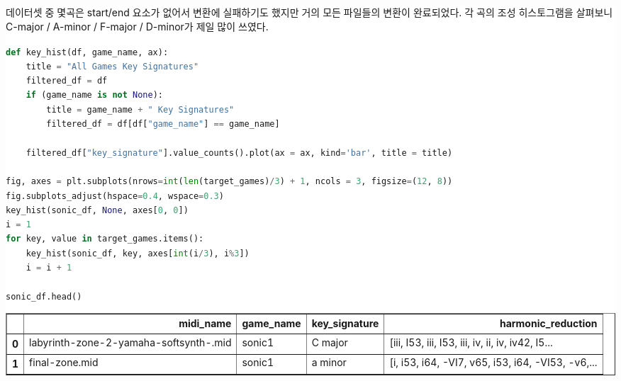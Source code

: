 
데이터셋 중 몇곡은 start/end 요소가 없어서 변환에 실패하기도 했지만 거의 모든 파일들의 변환이 완료되었다. 각 곡의 조성 히스토그램을 살펴보니 C-major / A-minor / F-major / D-minor가 제일 많이 쓰였다. 



```python
def key_hist(df, game_name, ax):
    title = "All Games Key Signatures"
    filtered_df = df
    if (game_name is not None):
        title = game_name + " Key Signatures"
        filtered_df = df[df["game_name"] == game_name]
        
    filtered_df["key_signature"].value_counts().plot(ax = ax, kind='bar', title = title)

fig, axes = plt.subplots(nrows=int(len(target_games)/3) + 1, ncols = 3, figsize=(12, 8))
fig.subplots_adjust(hspace=0.4, wspace=0.3)
key_hist(sonic_df, None, axes[0, 0])
i = 1
for key, value in target_games.items():
    key_hist(sonic_df, key, axes[int(i/3), i%3])
    i = i + 1

sonic_df.head()
```




<div>
<style scoped>
    .dataframe tbody tr th:only-of-type {
        vertical-align: middle;
    }

    .dataframe tbody tr th {
        vertical-align: top;
    }
    
    .dataframe thead th {
        text-align: right;
    }
</style>
<table border="1" class="dataframe">
  <thead>
    <tr style="text-align: right;">
      <th></th>
      <th>midi_name</th>
      <th>game_name</th>
      <th>key_signature</th>
      <th>harmonic_reduction</th>
    </tr>
  </thead>
  <tbody>
    <tr>
      <th>0</th>
      <td>labyrinth-zone-2-yamaha-softsynth-.mid</td>
      <td>sonic1</td>
      <td>C major</td>
      <td>[iii, I53, iii, I53, iii, iv, ii, iv, iv42, I5...</td>
    </tr>
    <tr>
      <th>1</th>
      <td>final-zone.mid</td>
      <td>sonic1</td>
      <td>a minor</td>
      <td>[i, i53, i64, -VI7, v65, i53, i64, -VI53, -v6,...</td>